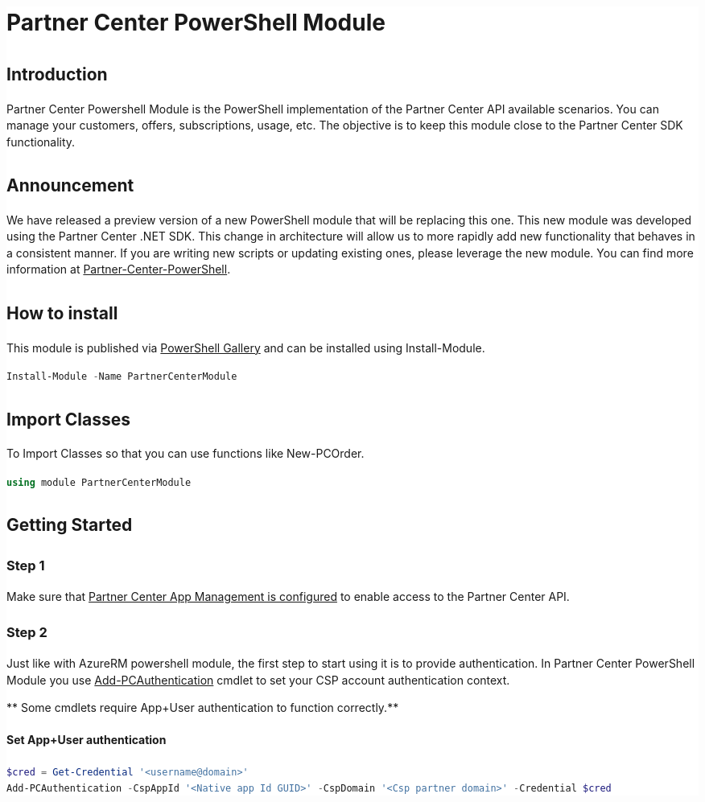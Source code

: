 # Partner Center PowerShell Module #

## Introduction ##

Partner Center Powershell Module is the PowerShell implementation of the Partner Center API available scenarios. You can manage your customers, offers, subscriptions, usage, etc. The objective is to keep this module close to the Partner Center SDK functionality.

## Announcement ##

We have released a preview version of a new PowerShell module that will be replacing this one. This new module was developed using the Partner Center .NET SDK. This change in architecture will allow us to more rapidly add new functionality that behaves in a consistent manner. If you are writing new scripts or updating existing ones, please leverage the new module. You can find more information at [Partner-Center-PowerShell](https://github.com/Microsoft/Partner-Center-PowerShell).

## How to install ##

This module is published via [PowerShell Gallery](https://www.powershellgallery.com/) and can be installed using Install-Module.

```powershell
Install-Module -Name PartnerCenterModule
```

## Import Classes ##

To Import Classes so that you can use functions like New-PCOrder.

```powershell
using module PartnerCenterModule
```

## Getting Started ##

### Step 1 ###

   Make sure that [Partner Center App Management is configured](https://msdn.microsoft.com/library/partnercenter/mt709136.aspx) to enable access to the Partner Center API.

### Step 2 ###

Just like with AzureRM powershell module, the first step to start using it is to provide authentication. In Partner Center PowerShell Module you use [Add-PCAuthentication](./CmdletHelp/Add-PCAuthentication.md) cmdlet to set your CSP account authentication context.

** Some cmdlets require App+User authentication to function correctly.**

#### Set App+User authentication ####

```powershell
$cred = Get-Credential '<username@domain>'
Add-PCAuthentication -CspAppId '<Native app Id GUID>' -CspDomain '<Csp partner domain>' -Credential $cred
```
